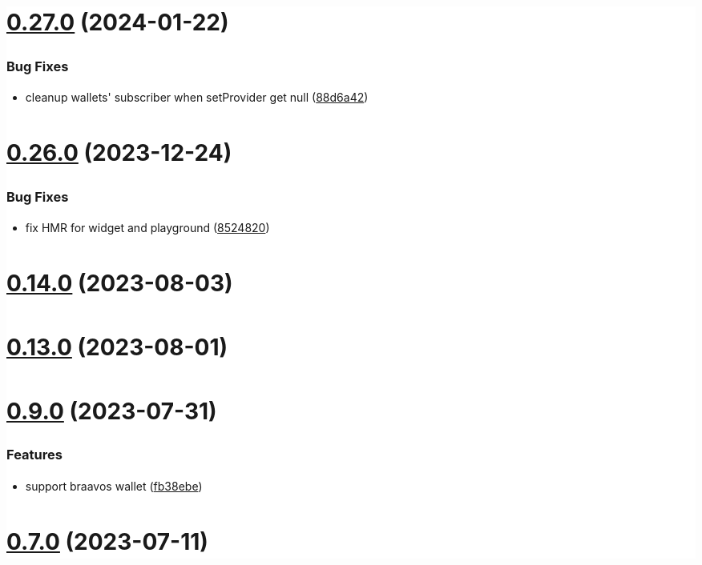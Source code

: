 

# [0.27.0](https://github.com/rango-exchange/rango-client/compare/provider-argentx@0.26.0...provider-argentx@0.27.0) (2024-01-22)


### Bug Fixes

* cleanup wallets' subscriber when setProvider get null ([88d6a42](https://github.com/rango-exchange/rango-client/commit/88d6a423c49b34b3d9ff567e22df36c3b009bb76))



# [0.26.0](https://github.com/rango-exchange/rango-client/compare/provider-argentx@0.24.0...provider-argentx@0.26.0) (2023-12-24)


### Bug Fixes

* fix HMR for widget and playground ([8524820](https://github.com/rango-exchange/rango-client/commit/8524820f10cf0b8921f3db0c4f620ff98daa4103))



# [0.14.0](https://github.com/rango-exchange/rango-client/compare/provider-argentx@0.13.0...provider-argentx@0.14.0) (2023-08-03)



# [0.13.0](https://github.com/rango-exchange/rango-client/compare/provider-argentx@0.12.0...provider-argentx@0.13.0) (2023-08-01)



# [0.9.0](https://github.com/rango-exchange/rango-client/compare/provider-argentx@0.8.0...provider-argentx@0.9.0) (2023-07-31)


### Features

* support braavos wallet ([fb38ebe](https://github.com/rango-exchange/rango-client/commit/fb38ebef00a33b92cabf506c88ef83d8c77cce84))



# [0.7.0](https://github.com/rango-exchange/rango-client/compare/provider-argentx@0.6.0...provider-argentx@0.7.0) (2023-07-11)
